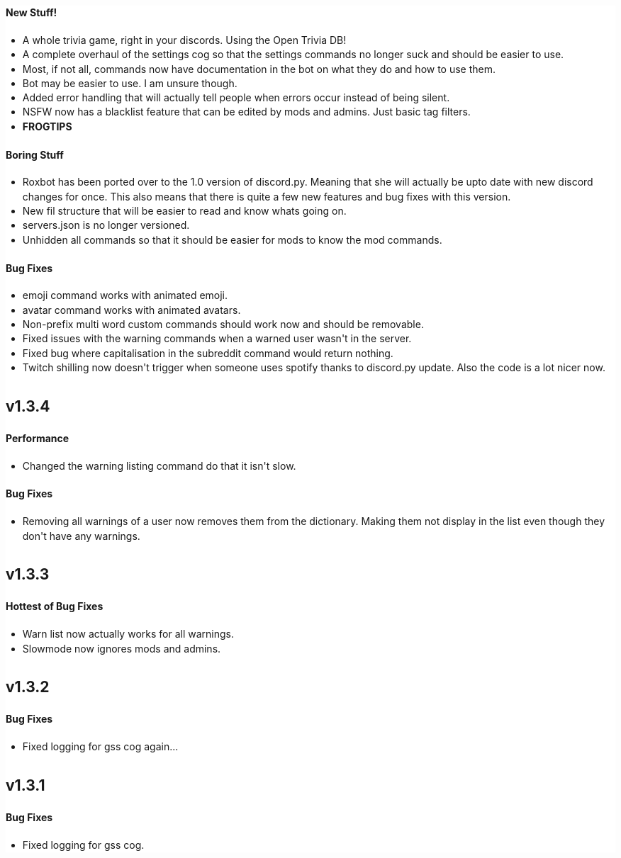 #### New Stuff!
- A whole trivia game, right in your discords. Using the Open Trivia DB!
- A complete overhaul of the settings cog so that the settings commands no longer suck and should be easier to use.
- Most, if not all, commands now have documentation in the bot on what they do and how to use them.
- Bot may be easier to use. I am unsure though.
- Added error handling that will actually tell people when errors occur instead of being silent.
- NSFW now has a blacklist feature that can be edited by mods and admins. Just basic tag filters.
- **FROGTIPS**

#### Boring Stuff
- Roxbot has been ported over to the 1.0 version of discord.py. Meaning that she will actually be upto date with new discord changes for once. This also means that there is quite a few new features and bug fixes with this version. 
- New fil structure that will be easier to read and know whats going on.
- servers.json is no longer versioned.
- Unhidden all commands so that it should be easier for mods to know the mod commands.

#### Bug Fixes
- emoji command works with animated emoji.
- avatar command works with animated avatars.
- Non-prefix multi word custom commands should work now and should be removable.
- Fixed issues with the warning commands when a warned user wasn't in the server.
- Fixed bug where capitalisation in the subreddit command would return nothing.
- Twitch shilling now doesn't trigger when someone uses spotify thanks to discord.py update. Also the code is a lot nicer now.

## v1.3.4
#### Performance
- Changed the warning listing command do that it isn't slow.
#### Bug Fixes
- Removing all warnings of a user now removes them from the dictionary. Making them not display in the list even though they don't have any warnings.

## v1.3.3
#### Hottest of Bug Fixes
- Warn list now actually works for all warnings.
- Slowmode now ignores mods and admins.

## v1.3.2
#### Bug Fixes
- Fixed logging for gss cog again...

## v1.3.1
#### Bug Fixes
- Fixed logging for gss cog.
